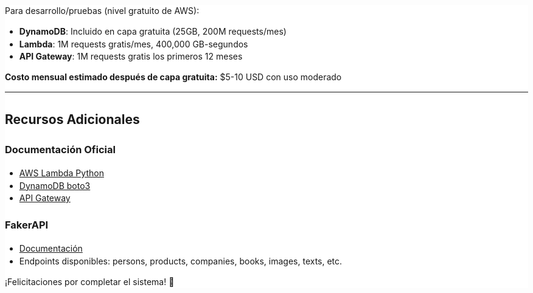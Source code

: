 Para desarrollo/pruebas (nivel gratuito de AWS):
- **DynamoDB**: Incluido en capa gratuita (25GB, 200M requests/mes)
- **Lambda**: 1M requests gratis/mes, 400,000 GB-segundos
- **API Gateway**: 1M requests gratis los primeros 12 meses

**Costo mensual estimado después de capa gratuita:** $5-10 USD con uso moderado

---

## Recursos Adicionales

### Documentación Oficial
- [AWS Lambda Python](https://docs.aws.amazon.com/lambda/latest/dg/python-handler.html)
- [DynamoDB boto3](https://boto3.amazonaws.com/v1/documentation/api/latest/reference/services/dynamodb.html)
- [API Gateway](https://docs.aws.amazon.com/apigateway/)

### FakerAPI
- [Documentación](https://fakerapi.it/)
- Endpoints disponibles: persons, products, companies, books, images, texts, etc.


¡Felicitaciones por completar el sistema! 🎉